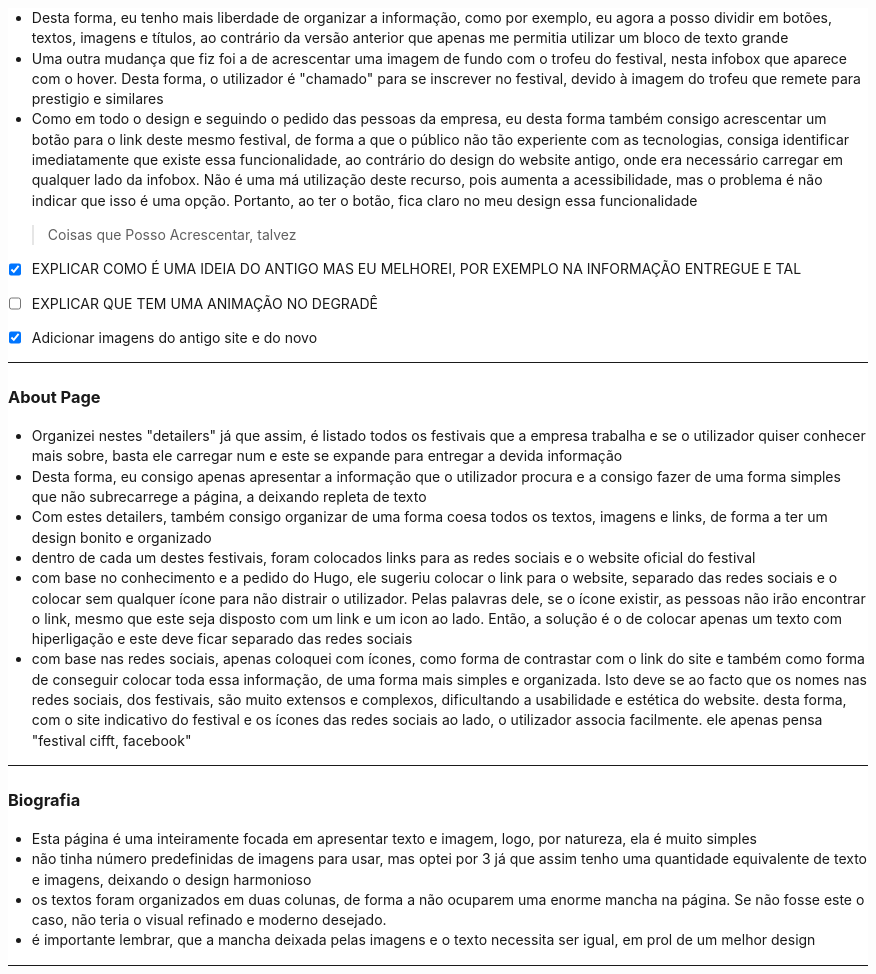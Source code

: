 - Desta forma, eu tenho mais liberdade de organizar a informação, como por exemplo, eu agora a posso dividir em botões, textos, imagens e títulos, ao contrário da versão anterior que apenas me permitia utilizar um bloco de texto grande
- Uma outra mudança que fiz foi a de acrescentar uma imagem de fundo com o trofeu do festival, nesta infobox que aparece com o hover. Desta forma, o utilizador é "chamado" para se inscrever no festival, devido à imagem do trofeu que remete para prestigio e similares  
- Como em todo o design e seguindo o pedido das pessoas da empresa, eu desta forma também consigo acrescentar um botão para o link deste mesmo festival, de forma a que o público não tão experiente com as tecnologias, consiga identificar imediatamente que existe essa funcionalidade, ao contrário do design do website antigo, onde era necessário carregar em qualquer lado da infobox. Não é uma má utilização deste recurso, pois aumenta a acessibilidade, mas o problema é não indicar que isso é uma opção. Portanto, ao ter o botão, fica claro no meu design essa funcionalidade

> Coisas que Posso Acrescentar, talvez


- [X] EXPLICAR COMO É UMA IDEIA DO ANTIGO MAS EU MELHOREI, POR EXEMPLO NA INFORMAÇÃO ENTREGUE E TAL
- [ ] EXPLICAR QUE TEM UMA ANIMAÇÃO NO DEGRADÊ
- [X] Adicionar imagens do antigo site e do novo



---

### About Page

- Organizei nestes "detailers" já que assim, é listado todos os festivais que a empresa trabalha e se o utilizador quiser conhecer mais sobre, basta ele carregar num e este se expande para entregar a devida informação
- Desta forma, eu consigo apenas apresentar a informação que o utilizador procura e a consigo fazer de uma forma simples que não subrecarrege a página, a deixando repleta de texto
- Com estes detailers, também consigo organizar de uma forma coesa todos os textos, imagens e links, de forma a ter um design bonito e organizado
- dentro de cada um destes festivais, foram colocados links para as redes sociais e o website oficial do festival
- com base no conhecimento e a pedido do Hugo, ele sugeriu colocar o link para o website, separado das redes sociais e o colocar sem qualquer ícone para não distrair o utilizador. Pelas palavras dele, se o ícone existir, as pessoas não irão encontrar o link, mesmo que este seja disposto com um link e um icon ao lado. Então, a solução é o de colocar apenas um texto com hiperligação e este deve ficar separado das redes sociais
- com base nas redes sociais, apenas coloquei com ícones, como forma de contrastar com o link do site e também como forma de conseguir colocar toda essa informação, de uma forma mais simples e organizada. Isto deve se ao facto que os nomes nas redes sociais, dos festivais, são muito extensos e complexos, dificultando a usabilidade e estética do website. desta forma, com o site indicativo do festival e os ícones das redes sociais ao lado, o utilizador associa facilmente. ele apenas pensa "festival cifft, facebook" 

---

### Biografia

- Esta página é uma inteiramente focada em apresentar texto e imagem, logo, por natureza, ela é muito simples
- não tinha número predefinidas de imagens para usar, mas optei por 3 já que assim tenho uma quantidade equivalente de texto e imagens, deixando o design harmonioso
- os textos foram organizados em duas colunas, de forma a não ocuparem uma enorme mancha na página. Se não fosse este o caso, não teria o visual refinado e moderno desejado.
- é importante lembrar, que a mancha deixada pelas imagens e o texto necessita ser igual, em prol de um melhor design 

---